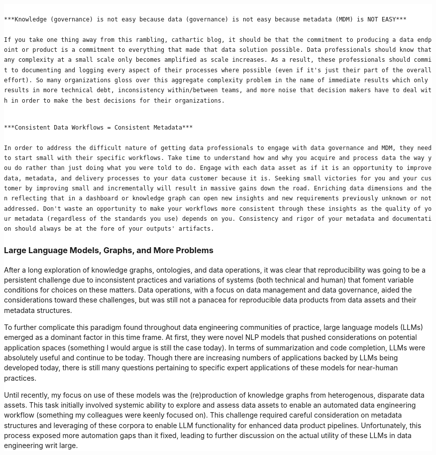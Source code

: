 ```{admonition} Lesson Learned

***Knowledge (governance) is not easy because data (governance) is not easy because metadata (MDM) is NOT EASY***

If you take one thing away from this rambling, cathartic blog, it should be that the commitment to producing a data endpoint or product is a commitment to everything that made that data solution possible. Data professionals should know that any complexity at a small scale only becomes amplified as scale increases. As a result, these professionals should commit to documenting and logging every aspect of their processes where possible (even if it's just their part of the overall effort). So many organizations gloss over this aggregate complexity problem in the name of immediate results which only results in more technical debt, inconsistency within/between teams, and more noise that decision makers have to deal with in order to make the best decisions for their organizations.

```

```{admonition} Lesson Learned

***Consistent Data Workflows = Consistent Metadata***

In order to address the difficult nature of getting data professionals to engage with data governance and MDM, they need to start small with their specific workflows. Take time to understand how and why you acquire and process data the way you do rather than just doing what you were told to do. Engage with each data asset as if it is an opportunity to improve data, metadata, and delivery processes to your data customer because it is. Seeking small victories for you and your customer by improving small and incrementally will result in massive gains down the road. Enriching data dimensions and then reflecting that in a dashboard or knowledge graph can open new insights and new requirements previously unknown or not addressed. Don't waste an opportunity to make your workflows more consistent through these insights as the quality of your metadata (regardless of the standards you use) depends on you. Consistency and rigor of your metadata and documentation should always be at the fore of your outputs' artifacts.

```

### Large Language Models, Graphs, and More Problems

After a long exploration of knowledge graphs, ontologies, and data operations, it was clear that reproducibility was going to be a persistent challenge due to inconsistent practices and variations of systems (both technical and human) that foment variable conditions for choices on these matters. Data operations, with a focus on data management and data governance, aided the considerations toward these challenges, but was still not a panacea for reproducible data products from data assets and their metadata structures.

To further complicate this paradigm found throughout data engineering communities of practice, large language models (LLMs) emerged as a dominant factor in this time frame. At first, they were novel NLP models that pushed considerations on potential application spaces (something I would argue is still the case today). In terms of summarization and code completion, LLMs were absolutely useful and continue to be today. Though there are increasing numbers of applications backed by LLMs being developed today, there is still many questions pertaining to specific expert applications of these models for near-human practices.

Until recently, my focus on use of these models was the (re)production of knowledge graphs from heterogenous, disparate data assets. This task initially involved systemic ability to explore and assess data assets to enable an automated data engineering workflow (something my colleagues were keenly focused on). This challenge required careful consideration on metadata structures and leveraging of these corpora to enable LLM functionality for enhanced data product pipelines. Unfortunately, this process exposed more automation gaps than it fixed, leading to further discussion on the actual utility of these LLMs in data engineering writ large.
